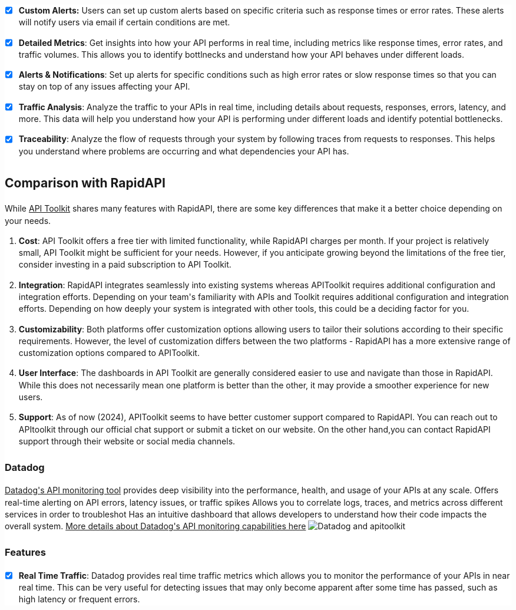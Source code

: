 - [x] **Custom Alerts:** Users can set up custom alerts based on specific criteria such as response times or error rates. These alerts will notify users via email if certain conditions are met.

- [x] **Detailed Metrics**: Get insights into how your API performs in real time, including metrics like response times, error rates, and traffic volumes. This allows you to identify bottlnecks and understand how your API behaves under different loads.

- [x] **Alerts & Notifications**: Set up alerts for specific conditions such as high error rates or slow response times so that you can stay on top of any issues affecting your API.
- [x] **Traffic Analysis**: Analyze the traffic to your APIs in real time, including details about requests, responses, errors, latency, and more. This data will help you understand how your API is performing under different loads and identify potential bottlenecks.

- [x] **Traceability**: Analyze the flow of requests through your system by following traces from requests to responses. This helps you understand where problems are occurring and what dependencies your API has.

## Comparison with RapidAPI
While [API Toolkit](https://www.apitoolkit.io/) shares many features with RapidAPI, there are some key differences that make it a better choice depending on your needs.

1. **Cost**: API Toolkit offers a free tier with limited functionality, while RapidAPI charges per month. If your project is relatively small, API Toolkit might be sufficient for your needs. However, if you anticipate growing beyond the limitations of the free tier, consider investing in a paid subscription to API Toolkit.

2. **Integration**: RapidAPI integrates seamlessly into existing systems whereas APIToolkit requires additional configuration and integration efforts. Depending on your team's familiarity with APIs and Toolkit requires additional configuration and integration efforts. Depending on how deeply your system is integrated with other tools, this could be a deciding factor for you.

3. **Customizability**: Both platforms offer customization options allowing users to tailor their solutions according to their specific requirements. However, the level of customization differs between the two platforms - RapidAPI has a more extensive range of customization options compared to APIToolkit.

4. **User Interface**: The dashboards in API Toolkit are generally considered easier to use and navigate than those in RapidAPI. While this does not necessarily mean one platform is better than the other, it may provide a smoother experience for new users.

5. **Support**: As of now (2024), APIToolkit seems to have better customer support compared to RapidAPI. You can reach out to APItoolkit through our official chat support or submit a ticket on our website. On the other hand,you can contact RapidAPI support through their website or social media channels.

### Datadog
[Datadog's API monitoring tool](https://www.datadoghq) provides deep visibility into the performance, health, and usage of your APIs at any scale. Offers real-time alerting on API errors, latency issues, or traffic spikes Allows you to correlate logs, traces, and metrics across different services in order to troubleshot Has an intuitive dashboard that allows developers to understand how their code impacts the overall system. [More details about Datadog's API monitoring capabilities here](https://docs.dat)
![Datadog and apitoolkit](./Datadog.avif)
### Features
- [x] **Real Time Traffic**: Datadog provides real time traffic metrics which allows you to monitor the performance of your APIs in near real time. This can be very useful for detecting issues that may only become apparent after some time has passed, such as high latency or frequent errors.
